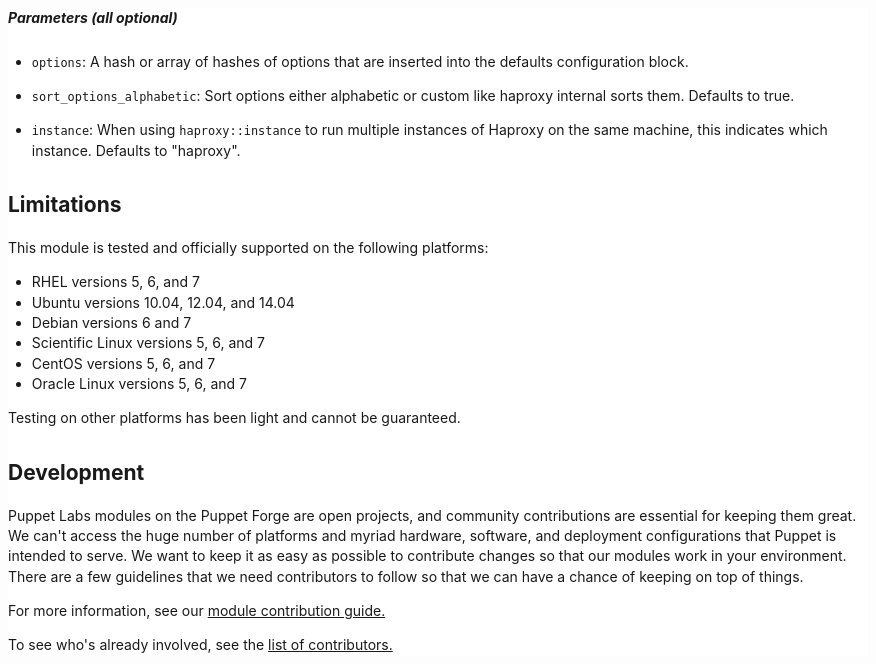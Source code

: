 ##### Parameters (all optional)

* `options`: A hash or array of hashes of options that are inserted into the defaults configuration block.

* `sort_options_alphabetic`: Sort options either alphabetic or custom like haproxy internal sorts them. Defaults to true.

* `instance`: When using `haproxy::instance` to run multiple instances of Haproxy on the same machine, this indicates which instance.  Defaults to "haproxy".

## Limitations

This module is tested and officially supported on the following platforms:

* RHEL versions 5, 6, and 7
* Ubuntu versions 10.04, 12.04, and 14.04
* Debian versions 6 and 7
* Scientific Linux versions 5, 6, and 7
* CentOS versions 5, 6, and 7
* Oracle Linux versions 5, 6, and 7

Testing on other platforms has been light and cannot be guaranteed.

## Development
Puppet Labs modules on the Puppet Forge are open projects, and community contributions are essential for keeping them great. We can't access the huge number of platforms and myriad hardware, software, and deployment configurations that Puppet is intended to serve. We want to keep it as easy as possible to contribute changes so that our modules work in your environment. There are a few guidelines that we need contributors to follow so that we can have a chance of keeping on top of things.

For more information, see our [module contribution guide.](https://docs.puppetlabs.com/forge/contributing.html)

To see who's already involved, see the [list of contributors.](https://github.com/puppetlabs/puppetlabs-haproxy/graphs/contributors)

